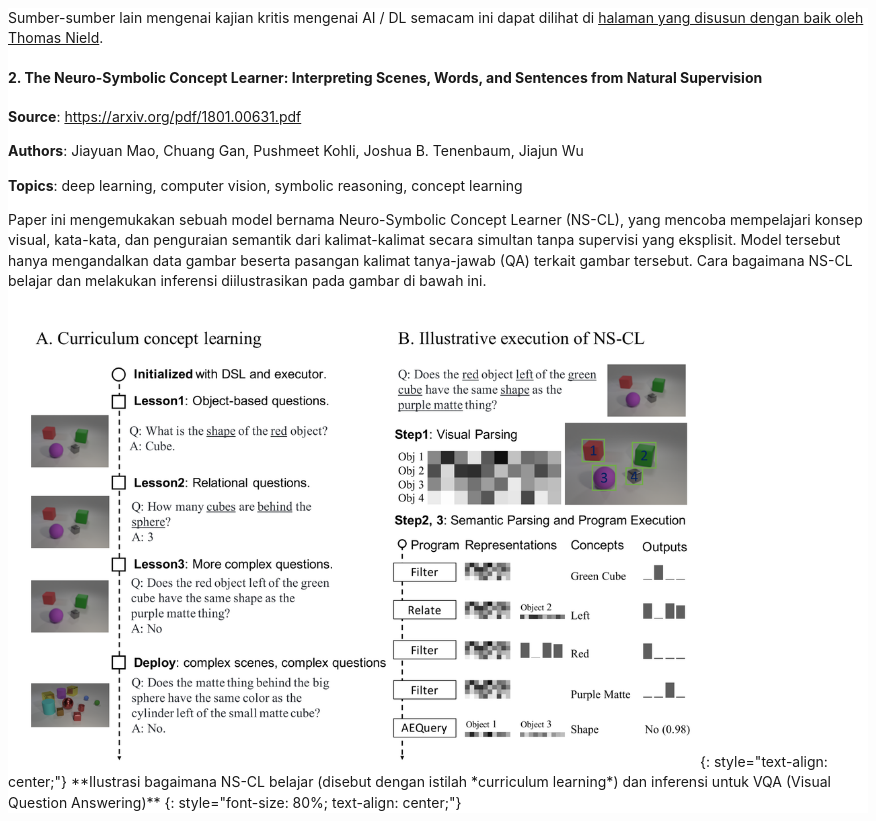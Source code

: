 
Sumber-sumber lain mengenai kajian kritis mengenai AI / DL semacam ini dapat dilihat di [halaman yang disusun dengan baik oleh Thomas Nield](https://github.com/thomasnield/ai-appraisal-and-hype-articles).

#### __2. The Neuro-Symbolic Concept Learner: Interpreting Scenes, Words, and Sentences from Natural Supervision__


__Source__: https://arxiv.org/pdf/1801.00631.pdf

__Authors__: Jiayuan Mao, Chuang Gan, Pushmeet Kohli, Joshua B. Tenenbaum, Jiajun Wu

__Topics__: deep learning, computer vision, symbolic reasoning, concept learning


Paper ini mengemukakan sebuah model bernama Neuro-Symbolic Concept Learner (NS-CL), yang mencoba mempelajari konsep visual, kata-kata, dan penguraian semantik dari kalimat-kalimat secara simultan tanpa supervisi yang eksplisit.
Model tersebut hanya mengandalkan data gambar beserta pasangan kalimat tanya-jawab (QA) terkait gambar tersebut.
Cara bagaimana NS-CL belajar dan melakukan inferensi diilustrasikan pada gambar di bawah ini.

<img src="/assets/nscl_learning.png" alt="NS-CL Learning" width="80%" height="80%"/>
{: style="text-align: center;"}
**Ilustrasi bagaimana NS-CL belajar (disebut dengan istilah *curriculum learning*) dan inferensi untuk VQA (Visual Question Answering)**
{: style="font-size: 80%; text-align: center;"}
